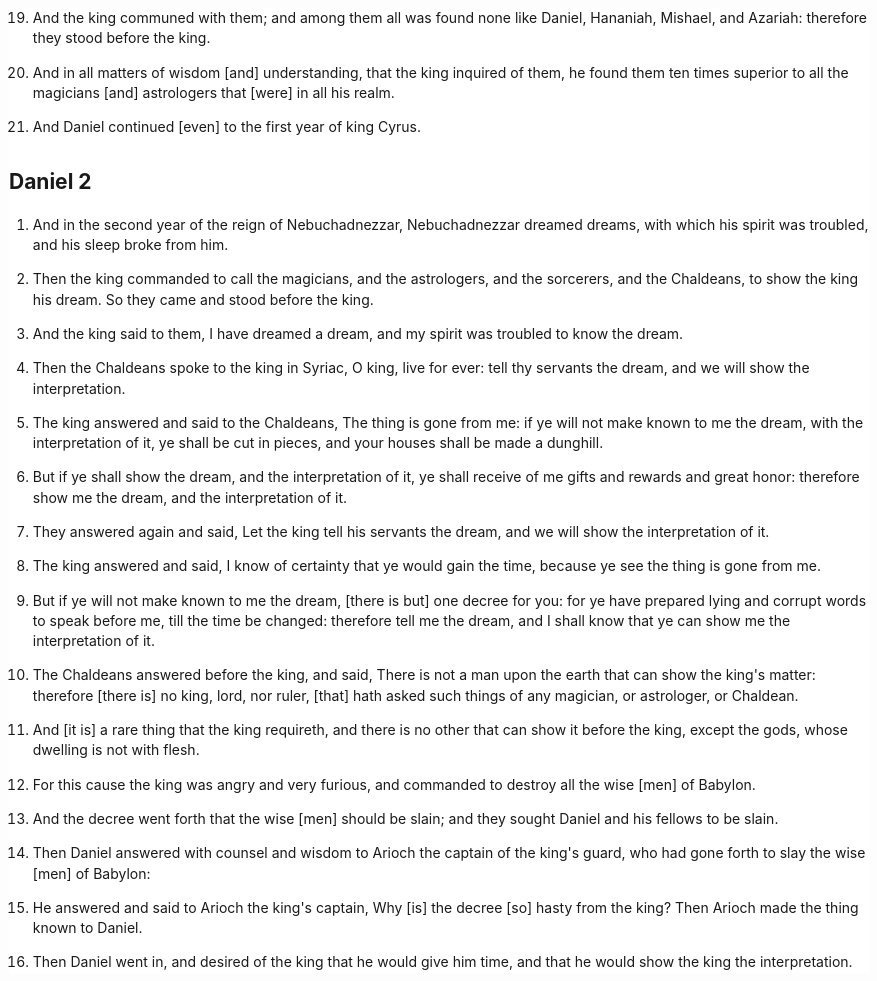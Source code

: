 19. And the king communed with them; and among them all was found none like Daniel, Hananiah, Mishael, and Azariah: therefore they stood before the king.

20. And in all matters of wisdom [and] understanding, that the king inquired of them, he found them ten times superior to all the magicians [and] astrologers that [were] in all his realm.

21. And Daniel continued [even] to the first year of king Cyrus.

## Daniel 2

1. And in the second year of the reign of Nebuchadnezzar, Nebuchadnezzar dreamed dreams, with which his spirit was troubled, and his sleep broke from him.

2. Then the king commanded to call the magicians, and the astrologers, and the sorcerers, and the Chaldeans, to show the king his dream. So they came and stood before the king.

3. And the king said to them, I have dreamed a dream, and my spirit was troubled to know the dream.

4. Then the Chaldeans spoke to the king in Syriac, O king, live for ever: tell thy servants the dream, and we will show the interpretation.

5. The king answered and said to the Chaldeans, The thing is gone from me: if ye will not make known to me the dream, with the interpretation of it, ye shall be cut in pieces, and your houses shall be made a dunghill.

6. But if ye shall show the dream, and the interpretation of it, ye shall receive of me gifts and rewards and great honor: therefore show me the dream, and the interpretation of it.

7. They answered again and said, Let the king tell his servants the dream, and we will show the interpretation of it.

8. The king answered and said, I know of certainty that ye would gain the time, because ye see the thing is gone from me.

9. But if ye will not make known to me the dream, [there is but] one decree for you: for ye have prepared lying and corrupt words to speak before me, till the time be changed: therefore tell me the dream, and I shall know that ye can show me the interpretation of it.

10. The Chaldeans answered before the king, and said, There is not a man upon the earth that can show the king's matter: therefore [there is] no king, lord, nor ruler, [that] hath asked such things of any magician, or astrologer, or Chaldean.

11. And [it is] a rare thing that the king requireth, and there is no other that can show it before the king, except the gods, whose dwelling is not with flesh.

12. For this cause the king was angry and very furious, and commanded to destroy all the wise [men] of Babylon.

13. And the decree went forth that the wise [men] should be slain; and they sought Daniel and his fellows to be slain.

14. Then Daniel answered with counsel and wisdom to Arioch the captain of the king's guard, who had gone forth to slay the wise [men] of Babylon:

15. He answered and said to Arioch the king's captain, Why [is] the decree [so] hasty from the king? Then Arioch made the thing known to Daniel.

16. Then Daniel went in, and desired of the king that he would give him time, and that he would show the king the interpretation.

